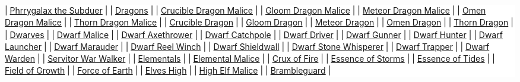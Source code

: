 | [Phrrygalax the Subduer](../Draconians/Statblocks/Phrrygalax%20the%20Subduer)                                         |
| [Dragons](../Dragons/Dragons)                                                                                         |
| [Crucible Dragon Malice](../Dragons/Features/Crucible%20Dragon%20Malice)                                              |
| [Gloom Dragon Malice](../Dragons/Features/Gloom%20Dragon%20Malice)                                                    |
| [Meteor Dragon Malice](../Dragons/Features/Meteor%20Dragon%20Malice)                                                  |
| [Omen Dragon Malice](../Dragons/Features/Omen%20Dragon%20Malice)                                                      |
| [Thorn Dragon Malice](../Dragons/Features/Thorn%20Dragon%20Malice)                                                    |
| [Crucible Dragon](../Dragons/Statblocks/Crucible%20Dragon)                                                            |
| [Gloom Dragon](../Dragons/Statblocks/Gloom%20Dragon)                                                                  |
| [Meteor Dragon](../Dragons/Statblocks/Meteor%20Dragon)                                                                |
| [Omen Dragon](../Dragons/Statblocks/Omen%20Dragon)                                                                    |
| [Thorn Dragon](../Dragons/Statblocks/Thorn%20Dragon)                                                                  |
| [Dwarves](../Dwarves/Dwarves)                                                                                         |
| [Dwarf Malice](../Dwarves/Features/Dwarf%20Malice)                                                                    |
| [Dwarf Axethrower](../Dwarves/Statblocks/Dwarf%20Axethrower)                                                          |
| [Dwarf Catchpole](../Dwarves/Statblocks/Dwarf%20Catchpole)                                                            |
| [Dwarf Driver](../Dwarves/Statblocks/Dwarf%20Driver)                                                                  |
| [Dwarf Gunner](../Dwarves/Statblocks/Dwarf%20Gunner)                                                                  |
| [Dwarf Hunter](../Dwarves/Statblocks/Dwarf%20Hunter)                                                                  |
| [Dwarf Launcher](../Dwarves/Statblocks/Dwarf%20Launcher)                                                              |
| [Dwarf Marauder](../Dwarves/Statblocks/Dwarf%20Marauder)                                                              |
| [Dwarf Reel Winch](../Dwarves/Statblocks/Dwarf%20Reel%20Winch)                                                        |
| [Dwarf Shieldwall](../Dwarves/Statblocks/Dwarf%20Shieldwall)                                                          |
| [Dwarf Stone Whisperer](../Dwarves/Statblocks/Dwarf%20Stone%20Whisperer)                                              |
| [Dwarf Trapper](../Dwarves/Statblocks/Dwarf%20Trapper)                                                                |
| [Dwarf Warden](../Dwarves/Statblocks/Dwarf%20Warden)                                                                  |
| [Servitor War Walker](../Dwarves/Statblocks/Servitor%20War%20Walker)                                                  |
| [Elementals](../Elementals/Elementals)                                                                                |
| [Elemental Malice](../Elementals/Features/Elemental%20Malice)                                                         |
| [Crux of Fire](../Elementals/Statblocks/Crux%20of%20Fire)                                                             |
| [Essence of Storms](../Elementals/Statblocks/Essence%20of%20Storms)                                                   |
| [Essence of Tides](../Elementals/Statblocks/Essence%20of%20Tides)                                                     |
| [Field of Growth](../Elementals/Statblocks/Field%20of%20Growth)                                                       |
| [Force of Earth](../Elementals/Statblocks/Force%20of%20Earth)                                                         |
| [Elves High](../Elves%20High/Elves%20High)                                                                            |
| [High Elf Malice](../Elves%20High/Features/High%20Elf%20Malice)                                                       |
| [Brambleguard](../Elves%20High/Statblocks/Brambleguard)                                                               |
